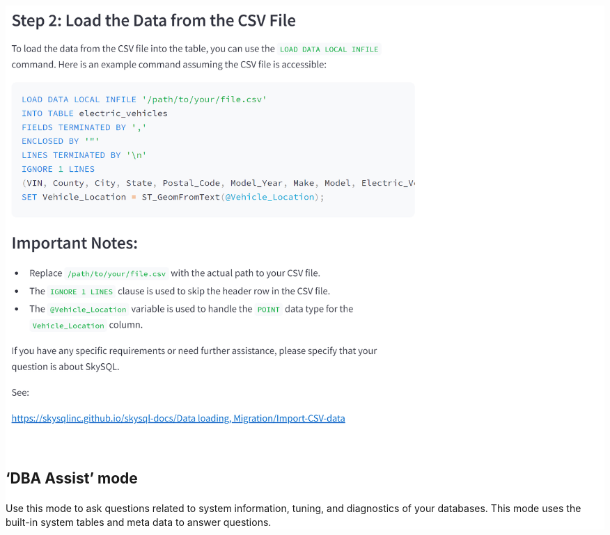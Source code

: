<img src="ama3.png" width="600" alt="AMA example 3">


## ‘DBA Assist’ mode

Use this mode to ask questions related to system information, tuning, and diagnostics of your databases. This mode uses the built-in system tables and meta data to answer questions. 
